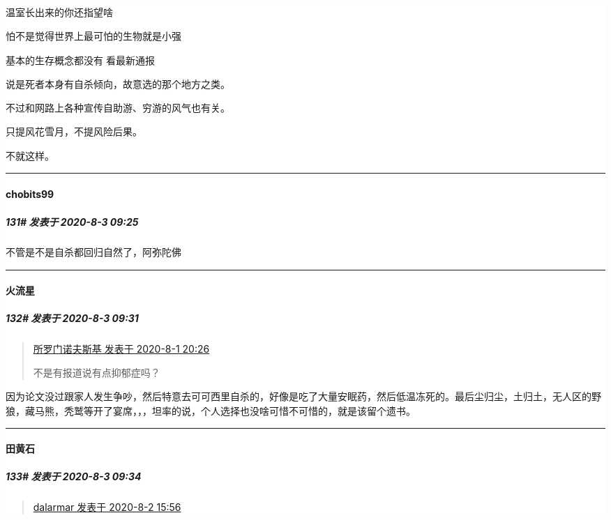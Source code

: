 温室长出来的你还指望啥

怕不是觉得世界上最可怕的生物就是小强

基本的生存概念都没有</blockquote>
看最新通报

说是死者本身有自杀倾向，故意选的那个地方之类。


不过和网路上各种宣传自助游、穷游的风气也有关。

只提风花雪月，不提风险后果。



不就这样。







*****

####  chobits99  
##### 131#       发表于 2020-8-3 09:25




不管是不是自杀都回归自然了，阿弥陀佛







*****

####  火流星  
##### 132#       发表于 2020-8-3 09:31



<blockquote><a href="httphttps://bbs.saraba1st.com/2b/forum.php?mod=redirect&amp;goto=findpost&amp;pid=48286343&amp;ptid=1952629" target="_blank">所罗门诺夫斯基 发表于 2020-8-1 20:26</a>

不是有报道说有点抑郁症吗？</blockquote>
因为论文没过跟家人发生争吵，然后特意去可可西里自杀的，好像是吃了大量安眠药，然后低温冻死的。最后尘归尘，土归土，无人区的野狼，藏马熊，秃鹫等开了宴席，，，坦率的说，个人选择也没啥可惜不可惜的，就是该留个遗书。







*****

####  田黄石  
##### 133#       发表于 2020-8-3 09:34



<blockquote><a href="httphttps://bbs.saraba1st.com/2b/forum.php?mod=redirect&amp;goto=findpost&amp;pid=48293915&amp;ptid=1952629" target="_blank">dalarmar 发表于 2020-8-2 15:56</a>
